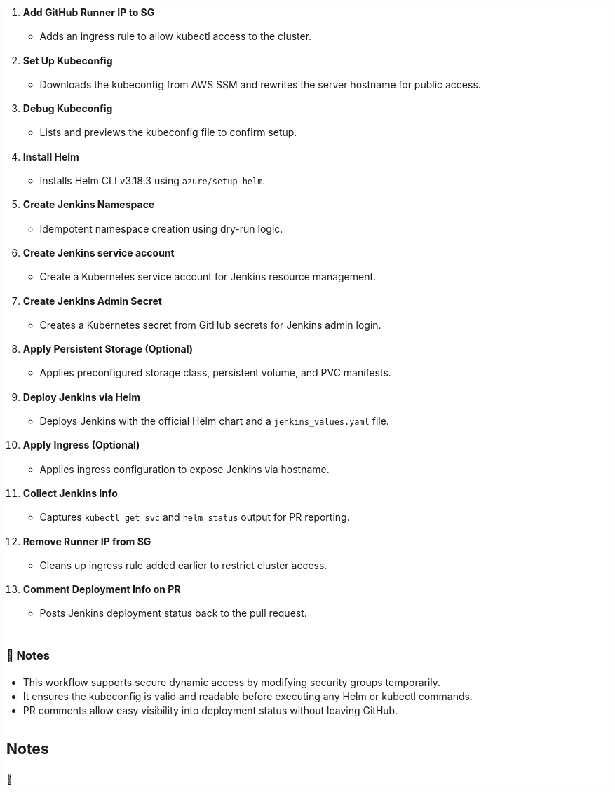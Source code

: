 1. **Add GitHub Runner IP to SG**

   - Adds an ingress rule to allow kubectl access to the cluster.

1. **Set Up Kubeconfig**

   - Downloads the kubeconfig from AWS SSM and rewrites the server hostname for public access.

1. **Debug Kubeconfig**

   - Lists and previews the kubeconfig file to confirm setup.

1. **Install Helm**

   - Installs Helm CLI v3.18.3 using `azure/setup-helm`.

1. **Create Jenkins Namespace**

   - Idempotent namespace creation using dry-run logic.

1. **Create Jenkins service account**

   - Create a Kubernetes service account for Jenkins resource management.

1. **Create Jenkins Admin Secret**

   - Creates a Kubernetes secret from GitHub secrets for Jenkins admin login.

1. **Apply Persistent Storage (Optional)**

   - Applies preconfigured storage class, persistent volume, and PVC manifests.

1. **Deploy Jenkins via Helm**

   - Deploys Jenkins with the official Helm chart and a `jenkins_values.yaml` file.

1. **Apply Ingress (Optional)**

   - Applies ingress configuration to expose Jenkins via hostname.

1. **Collect Jenkins Info**

   - Captures `kubectl get svc` and `helm status` output for PR reporting.

1. **Remove Runner IP from SG**

   - Cleans up ingress rule added earlier to restrict cluster access.

1. **Comment Deployment Info on PR**

   - Posts Jenkins deployment status back to the pull request.

______________________________________________________________________

### 📝 Notes

- This workflow supports secure dynamic access by modifying security groups temporarily.
- It ensures the kubeconfig is valid and readable before executing any Helm or kubectl commands.
- PR comments allow easy visibility into deployment status without leaving GitHub.

## Notes

📎
